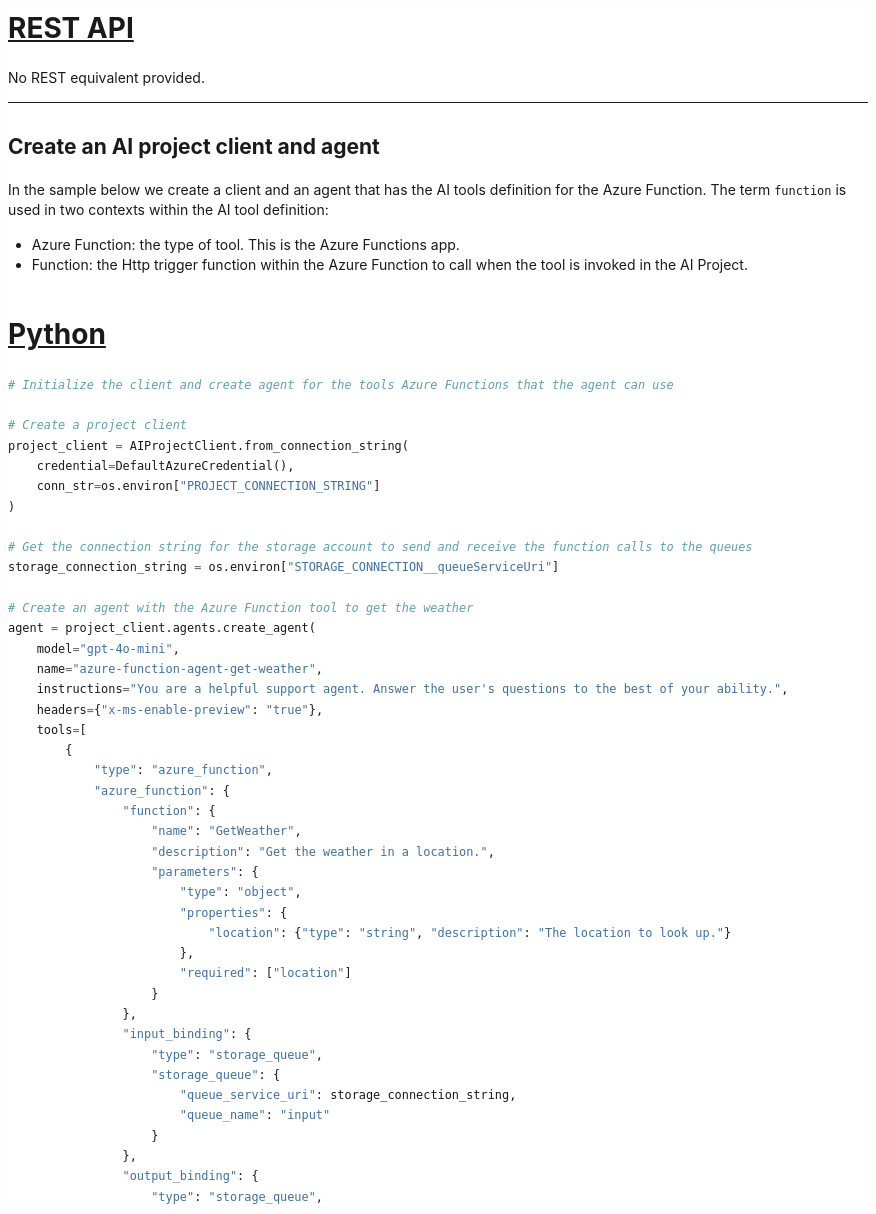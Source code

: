 # [REST API](#tab/rest)

No REST equivalent provided.

---

## Create an AI project client and agent

In the sample below we create a client and an agent that has the AI tools definition for the Azure Function. The term `function` is used in two contexts within the AI tool definition: 

* Azure Function: the type of tool. This is the Azure Functions app.
* Function: the Http trigger function within the Azure Function to call when the tool is invoked in the AI Project. 

# [Python](#tab/python)

```python
# Initialize the client and create agent for the tools Azure Functions that the agent can use

# Create a project client
project_client = AIProjectClient.from_connection_string(
    credential=DefaultAzureCredential(),
    conn_str=os.environ["PROJECT_CONNECTION_STRING"]
)

# Get the connection string for the storage account to send and receive the function calls to the queues
storage_connection_string = os.environ["STORAGE_CONNECTION__queueServiceUri"]

# Create an agent with the Azure Function tool to get the weather
agent = project_client.agents.create_agent(
    model="gpt-4o-mini",
    name="azure-function-agent-get-weather",
    instructions="You are a helpful support agent. Answer the user's questions to the best of your ability.",
    headers={"x-ms-enable-preview": "true"},
    tools=[
        {
            "type": "azure_function",
            "azure_function": {
                "function": {
                    "name": "GetWeather",
                    "description": "Get the weather in a location.",
                    "parameters": {
                        "type": "object",
                        "properties": {
                            "location": {"type": "string", "description": "The location to look up."}
                        },
                        "required": ["location"]
                    }
                },
                "input_binding": {
                    "type": "storage_queue",
                    "storage_queue": {
                        "queue_service_uri": storage_connection_string,
                        "queue_name": "input"
                    }
                },
                "output_binding": {
                    "type": "storage_queue",
```